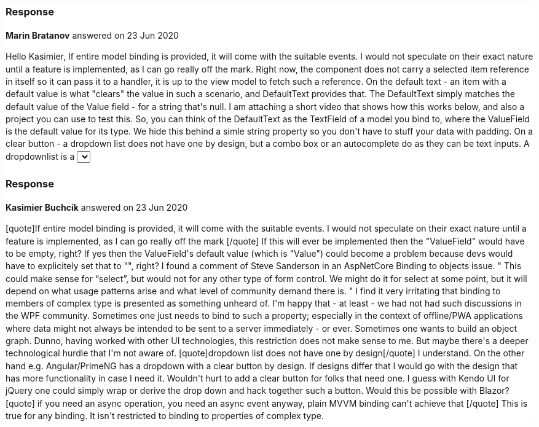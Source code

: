 ### Response

**Marin Bratanov** answered on 23 Jun 2020

Hello Kasimier, If entire model binding is provided, it will come with the suitable events. I would not speculate on their exact nature until a feature is implemented, as I can go really off the mark. Right now, the component does not carry a selected item reference in itself so it can pass it to a handler, it is up to the view model to fetch such a reference. On the default text - an item with a default value is what "clears" the value in such a scenario, and DefaultText provides that. The DefaultText simply matches the default value of the Value field - for a string that's null. I am attaching a short video that shows how this works below, and also a project you can use to test this. So, you can think of the DefaultText as the TextField of a model you bind to, where the ValueField is the default value for its type. We hide this behind a simle string property so you don't have to stuff your data with padding. On a clear button - a dropdown list does not have one by design, but a combo box or an autocomplete do as they can be text inputs. A dropdownlist is a <select> element equivalent, but with better design. So, clearing it is done through the DefaultText feature. As for how Blazor should work - I would personally rather transmit an ID (number, string, guid, whatever my models and data use) than an entire model if I need a lookup. Of course, this is subject to personal preferences, existing APIs and coding approaches. Also, if you need an async operation, you need an async event anyway, plain MVVM binding can't achieve that (barring some fidgeting with nested components and using the ParametersSet event). So, there is no universally correct answer. The DropDownList is, first and foremost, a form component, and so it provides binding to primitive types and validation. Fetching an entire model from it is not in the immediate plans for out-of-the-box support, mainly because it is extremely easy through the OnChange event. As to whether comparing a web technology with desktop technologies is fair, or comparing to a framework that's a decade old, while blazor has been official for one month - that's also a question that does not have a definitive answer in my view. Lastly, if entire model selection is so crucial to you that you can't wrap it in a component that steps on the dropdownlist for reuse - I'd suggest going with the grid single row selection. Regards, Marin Bratanov

### Response

**Kasimier Buchcik** answered on 23 Jun 2020

[quote]If entire model binding is provided, it will come with the suitable events. I would not speculate on their exact nature until a feature is implemented, as I can go really off the mark [/quote] If this will ever be implemented then the "ValueField" would have to be empty, right? If yes then the ValueField's default value (which is "Value") could become a problem because devs would have to explicitely set that to "", right? I found a comment of Steve Sanderson in an AspNetCore Binding to objects issue. " This could make sense for “select”, but would not for any other type of form control. We might do it for select at some point, but it will depend on what usage patterns arise and what level of community demand there is. " I find it very irritating that binding to members of complex type is presented as something unheard of. I'm happy that - at least - we had not had such discussions in the WPF community. Sometimes one just needs to bind to such a property; especially in the context of offline/PWA applications where data might not always be intended to be sent to a server immediately - or ever. Sometimes one wants to build an object graph. Dunno, having worked with other UI technologies, this restriction does not make sense to me. But maybe there's a deeper technological hurdle that I'm not aware of. [quote]dropdown list does not have one by design[/quote] I understand. On the other hand e.g. Angular/PrimeNG has a dropdown with a clear button by design. If designs differ that I would go with the design that has more functionality in case I need it. Wouldn't hurt to add a clear button for folks that need one. I guess with Kendo UI for jQuery one could simply wrap or derive the drop down and hack together such a button. Would this be possible with Blazor? [quote] if you need an async operation, you need an async event anyway, plain MVVM binding can't achieve that [/quote] This is true for any binding. It isn't restricted to binding to properties of complex type.
